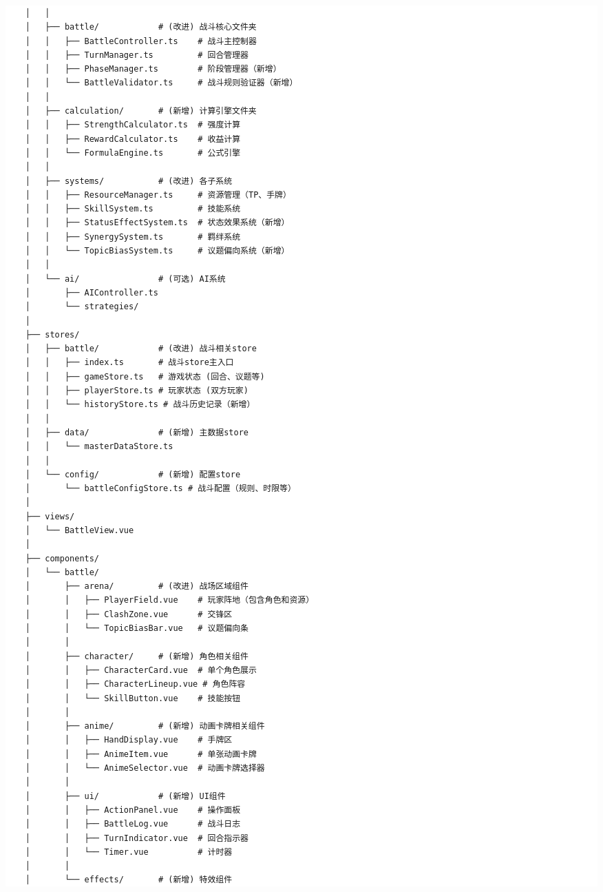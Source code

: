 ```
    │   │
    │   ├── battle/            # (改进) 战斗核心文件夹
    │   │   ├── BattleController.ts    # 战斗主控制器
    │   │   ├── TurnManager.ts         # 回合管理器
    │   │   ├── PhaseManager.ts        # 阶段管理器（新增）
    │   │   └── BattleValidator.ts     # 战斗规则验证器（新增）
    │   │
    │   ├── calculation/       # (新增) 计算引擎文件夹
    │   │   ├── StrengthCalculator.ts  # 强度计算
    │   │   ├── RewardCalculator.ts    # 收益计算
    │   │   └── FormulaEngine.ts       # 公式引擎
    │   │
    │   ├── systems/           # (改进) 各子系统
    │   │   ├── ResourceManager.ts     # 资源管理（TP、手牌）
    │   │   ├── SkillSystem.ts         # 技能系统
    │   │   ├── StatusEffectSystem.ts  # 状态效果系统（新增）
    │   │   ├── SynergySystem.ts       # 羁绊系统
    │   │   └── TopicBiasSystem.ts     # 议题偏向系统（新增）
    │   │
    │   └── ai/                # (可选) AI系统
    │       ├── AIController.ts
    │       └── strategies/
    │
    ├── stores/
    │   ├── battle/            # (改进) 战斗相关store
    │   │   ├── index.ts       # 战斗store主入口
    │   │   ├── gameStore.ts   # 游戏状态 (回合、议题等)
    │   │   ├── playerStore.ts # 玩家状态 (双方玩家)
    │   │   └── historyStore.ts # 战斗历史记录（新增）
    │   │
    │   ├── data/              # (新增) 主数据store
    │   │   └── masterDataStore.ts
    │   │
    │   └── config/            # (新增) 配置store
    │       └── battleConfigStore.ts # 战斗配置（规则、时限等）
    │
    ├── views/
    │   └── BattleView.vue      
    │
    ├── components/
    │   └── battle/             
    │       ├── arena/         # (改进) 战场区域组件
    │       │   ├── PlayerField.vue    # 玩家阵地（包含角色和资源）
    │       │   ├── ClashZone.vue      # 交锋区
    │       │   └── TopicBiasBar.vue   # 议题偏向条
    │       │
    │       ├── character/     # (新增) 角色相关组件
    │       │   ├── CharacterCard.vue  # 单个角色展示
    │       │   ├── CharacterLineup.vue # 角色阵容
    │       │   └── SkillButton.vue    # 技能按钮
    │       │
    │       ├── anime/         # (新增) 动画卡牌相关组件
    │       │   ├── HandDisplay.vue    # 手牌区
    │       │   ├── AnimeItem.vue      # 单张动画卡牌
    │       │   └── AnimeSelector.vue  # 动画卡牌选择器
    │       │
    │       ├── ui/            # (新增) UI组件
    │       │   ├── ActionPanel.vue    # 操作面板
    │       │   ├── BattleLog.vue      # 战斗日志
    │       │   ├── TurnIndicator.vue  # 回合指示器
    │       │   └── Timer.vue          # 计时器
    │       │
    │       └── effects/       # (新增) 特效组件
```